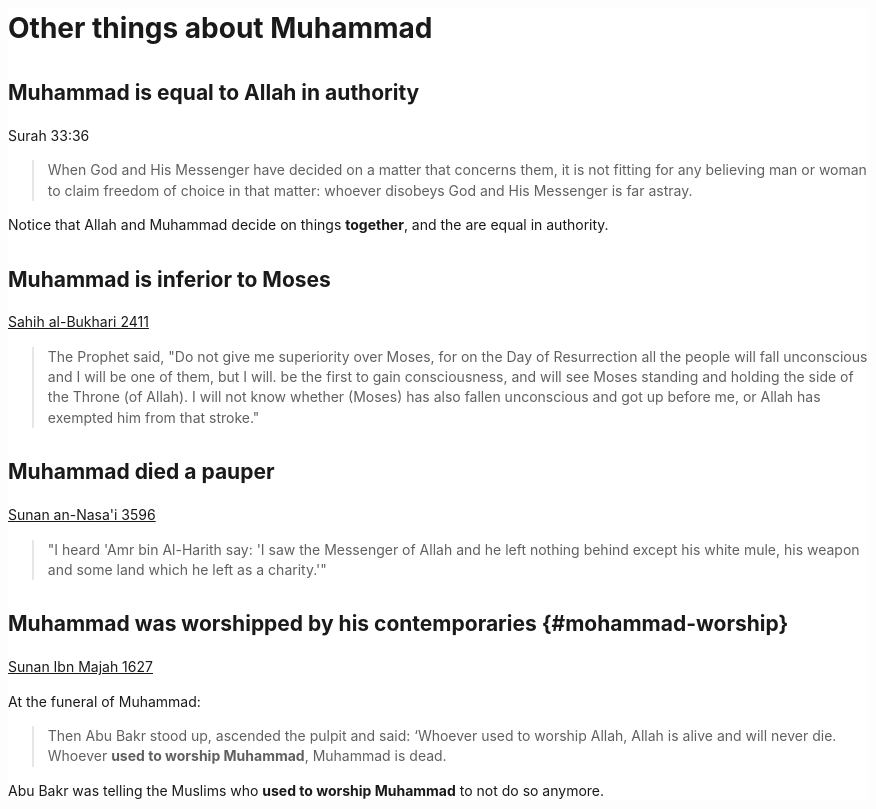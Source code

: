 

















# Other things about Muhammad 



## Muhammad is equal to Allah in authority

Surah 33:36

> When God and His Messenger have decided on a matter that concerns them, it is not fitting for any believing man or woman to claim freedom of choice in that matter: whoever disobeys God and His Messenger is far astray.

Notice that Allah and Muhammad decide on things **together**, and the are equal in authority.

## Muhammad is inferior to Moses

[Sahih al-Bukhari 2411](https://sunnah.com/bukhari:2411)

> The Prophet said, "Do not give me superiority over Moses, for on the Day of Resurrection all the people will fall unconscious and I will be one of them, but I will. be the first to gain consciousness, and will see Moses standing and holding the side of the Throne (of Allah). I will not know whether (Moses) has also fallen unconscious and got up before me, or Allah has exempted him from that stroke."

## Muhammad died a pauper

[Sunan an-Nasa'i 3596](https://sunnah.com/nasai:3596)

> "I heard 'Amr bin Al-Harith say: 'I saw the Messenger of Allah and he left nothing behind except his white mule, his weapon and some land which he left as a charity.'"

## Muhammad was worshipped by his contemporaries {#mohammad-worship}

[Sunan Ibn Majah 1627](https://sunnah.com/ibnmajah:1627)

At the funeral of Muhammad:

> Then Abu Bakr stood up, ascended the pulpit and said: ‘Whoever used to worship Allah, Allah is alive and will never die. Whoever **used to worship Muhammad**, Muhammad is dead.

Abu Bakr was telling the Muslims who **used to worship Muhammad** to not do so anymore.
